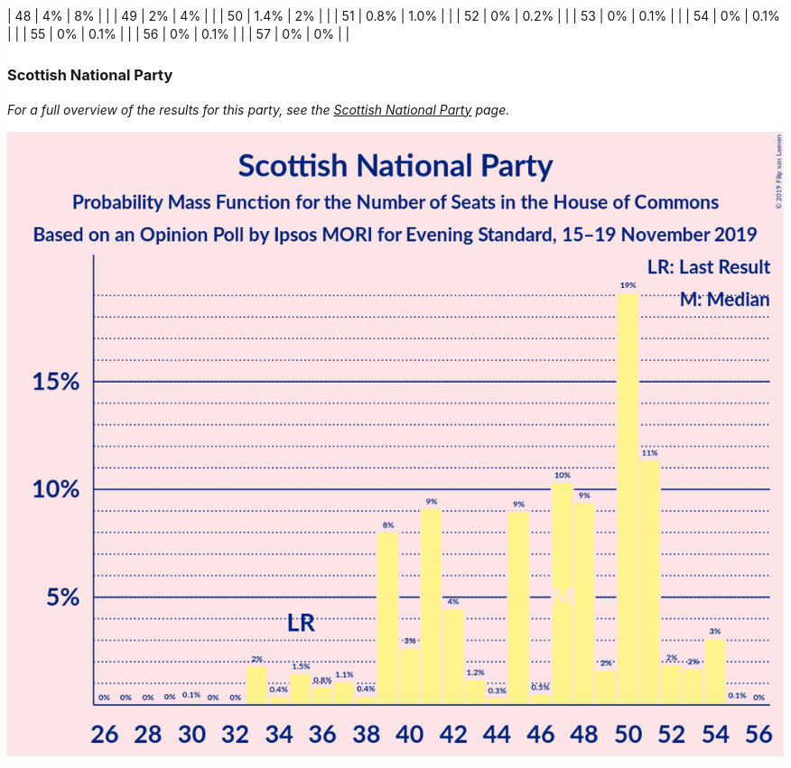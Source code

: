 | 48 | 4% | 8% |  |
| 49 | 2% | 4% |  |
| 50 | 1.4% | 2% |  |
| 51 | 0.8% | 1.0% |  |
| 52 | 0% | 0.2% |  |
| 53 | 0% | 0.1% |  |
| 54 | 0% | 0.1% |  |
| 55 | 0% | 0.1% |  |
| 56 | 0% | 0.1% |  |
| 57 | 0% | 0% |  |

### Scottish National Party

*For a full overview of the results for this party, see the [Scottish National Party](party-scottishnationalparty.html) page.*

![Graph with seats probability mass function not yet produced](2019-11-19-IpsosMORI-seats-pmf-scottishnationalparty.png "Seats Probability Mass Function")
